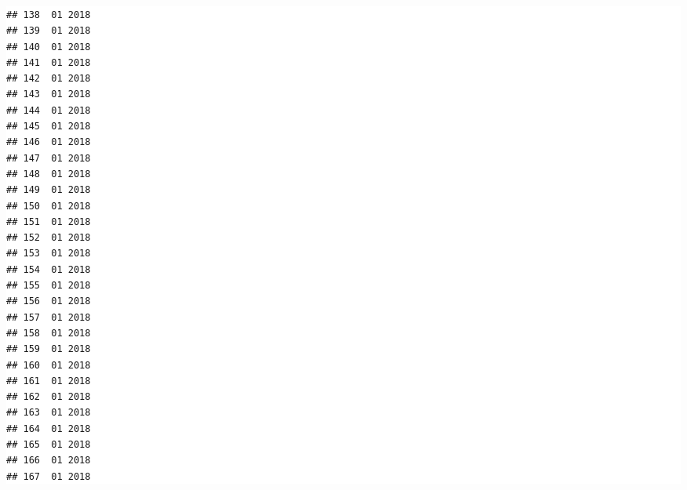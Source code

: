     ## 138  01 2018
    ## 139  01 2018
    ## 140  01 2018
    ## 141  01 2018
    ## 142  01 2018
    ## 143  01 2018
    ## 144  01 2018
    ## 145  01 2018
    ## 146  01 2018
    ## 147  01 2018
    ## 148  01 2018
    ## 149  01 2018
    ## 150  01 2018
    ## 151  01 2018
    ## 152  01 2018
    ## 153  01 2018
    ## 154  01 2018
    ## 155  01 2018
    ## 156  01 2018
    ## 157  01 2018
    ## 158  01 2018
    ## 159  01 2018
    ## 160  01 2018
    ## 161  01 2018
    ## 162  01 2018
    ## 163  01 2018
    ## 164  01 2018
    ## 165  01 2018
    ## 166  01 2018
    ## 167  01 2018